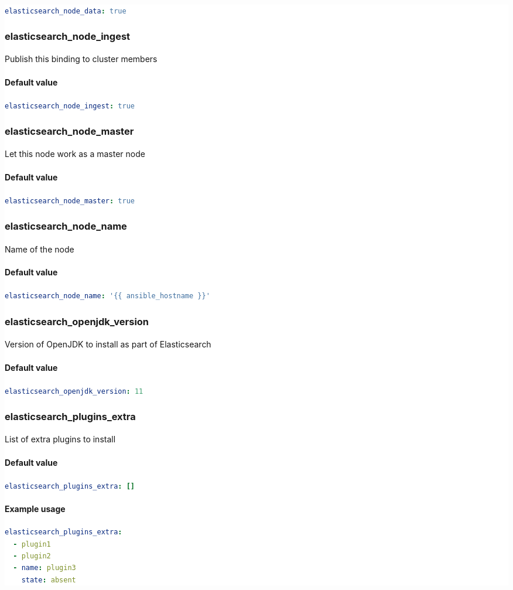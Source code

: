 ```YAML
elasticsearch_node_data: true
```

### elasticsearch_node_ingest

Publish this binding to cluster members

#### Default value

```YAML
elasticsearch_node_ingest: true
```

### elasticsearch_node_master

Let this node work as a master node

#### Default value

```YAML
elasticsearch_node_master: true
```

### elasticsearch_node_name

Name of the node

#### Default value

```YAML
elasticsearch_node_name: '{{ ansible_hostname }}'
```

### elasticsearch_openjdk_version

Version of OpenJDK to install as part of Elasticsearch

#### Default value

```YAML
elasticsearch_openjdk_version: 11
```

### elasticsearch_plugins_extra

List of extra plugins to install

#### Default value

```YAML
elasticsearch_plugins_extra: []
```

#### Example usage

```YAML
elasticsearch_plugins_extra:
  - plugin1
  - plugin2
  - name: plugin3
    state: absent
```
